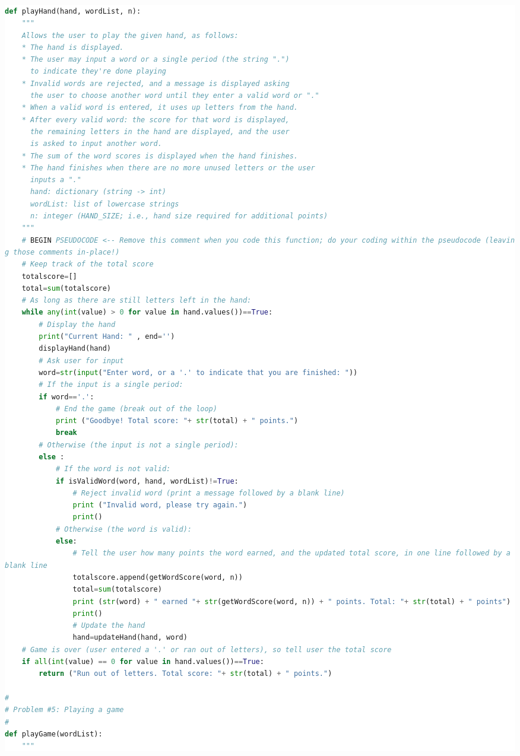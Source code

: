 ```python
def playHand(hand, wordList, n):   
    """
    Allows the user to play the given hand, as follows:
    * The hand is displayed.
    * The user may input a word or a single period (the string ".") 
      to indicate they're done playing
    * Invalid words are rejected, and a message is displayed asking
      the user to choose another word until they enter a valid word or "."
    * When a valid word is entered, it uses up letters from the hand.
    * After every valid word: the score for that word is displayed,
      the remaining letters in the hand are displayed, and the user
      is asked to input another word.
    * The sum of the word scores is displayed when the hand finishes.
    * The hand finishes when there are no more unused letters or the user
      inputs a "."
      hand: dictionary (string -> int)
      wordList: list of lowercase strings
      n: integer (HAND_SIZE; i.e., hand size required for additional points)      
    """
    # BEGIN PSEUDOCODE <-- Remove this comment when you code this function; do your coding within the pseudocode (leaving those comments in-place!)
    # Keep track of the total score
    totalscore=[]
    total=sum(totalscore)       
    # As long as there are still letters left in the hand:
    while any(int(value) > 0 for value in hand.values())==True:
        # Display the hand
        print("Current Hand: " , end='') 
        displayHand(hand)
        # Ask user for input
        word=str(input("Enter word, or a '.' to indicate that you are finished: "))       
        # If the input is a single period:
        if word=='.':      
            # End the game (break out of the loop)
            print ("Goodbye! Total score: "+ str(total) + " points.")
            break           
        # Otherwise (the input is not a single period):
        else :      
            # If the word is not valid:
            if isValidWord(word, hand, wordList)!=True:          
                # Reject invalid word (print a message followed by a blank line)
                print ("Invalid word, please try again.")
                print()
            # Otherwise (the word is valid):
            else:
                # Tell the user how many points the word earned, and the updated total score, in one line followed by a blank line
                totalscore.append(getWordScore(word, n))
                total=sum(totalscore)
                print (str(word) + " earned "+ str(getWordScore(word, n)) + " points. Total: "+ str(total) + " points")
                print()
                # Update the hand 
                hand=updateHand(hand, word)
    # Game is over (user entered a '.' or ran out of letters), so tell user the total score
    if all(int(value) == 0 for value in hand.values())==True:
        return ("Run out of letters. Total score: "+ str(total) + " points.")

#
# Problem #5: Playing a game
# 
def playGame(wordList):
    """
```